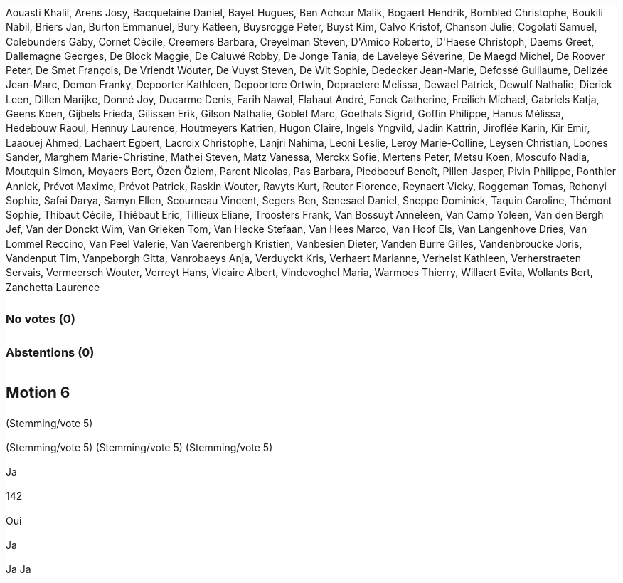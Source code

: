Aouasti Khalil, Arens Josy, Bacquelaine Daniel, Bayet Hugues, Ben Achour Malik, Bogaert Hendrik, Bombled Christophe, Boukili Nabil, Briers Jan, Burton Emmanuel, Bury Katleen, Buysrogge Peter, Buyst Kim, Calvo Kristof, Chanson Julie, Cogolati Samuel, Colebunders Gaby, Cornet Cécile, Creemers Barbara, Creyelman Steven, D'Amico Roberto, D'Haese Christoph, Daems Greet, Dallemagne Georges, De Block Maggie, De Caluwé Robby, De Jonge Tania, de Laveleye Séverine, De Maegd Michel, De Roover Peter, De Smet François, De Vriendt Wouter, De Vuyst Steven, De Wit Sophie, Dedecker Jean-Marie, Defossé Guillaume, Delizée Jean-Marc, Demon Franky, Depoorter Kathleen, Depoortere Ortwin, Depraetere Melissa, Dewael Patrick, Dewulf Nathalie, Dierick Leen, Dillen Marijke, Donné Joy, Ducarme Denis, Farih Nawal, Flahaut André, Fonck Catherine, Freilich Michael, Gabriels Katja, Geens Koen, Gijbels Frieda, Gilissen Erik, Gilson Nathalie, Goblet Marc, Goethals Sigrid, Goffin Philippe, Hanus Mélissa, Hedebouw Raoul, Hennuy Laurence, Houtmeyers Katrien, Hugon Claire, Ingels Yngvild, Jadin Kattrin, Jiroflée Karin, Kir Emir, Laaouej Ahmed, Lachaert Egbert, Lacroix Christophe, Lanjri Nahima, Leoni Leslie, Leroy Marie-Colline, Leysen Christian, Loones Sander, Marghem Marie-Christine, Mathei Steven, Matz Vanessa, Merckx Sofie, Mertens Peter, Metsu Koen, Moscufo Nadia, Moutquin Simon, Moyaers Bert, Özen Özlem, Parent Nicolas, Pas Barbara, Piedboeuf Benoît, Pillen Jasper, Pivin Philippe, Ponthier Annick, Prévot Maxime, Prévot Patrick, Raskin Wouter, Ravyts Kurt, Reuter Florence, Reynaert Vicky, Roggeman Tomas, Rohonyi Sophie, Safai Darya, Samyn Ellen, Scourneau Vincent, Segers Ben, Senesael Daniel, Sneppe Dominiek, Taquin Caroline, Thémont Sophie, Thibaut Cécile, Thiébaut Eric, Tillieux Eliane, Troosters Frank, Van Bossuyt Anneleen, Van Camp Yoleen, Van den Bergh Jef, Van der Donckt Wim, Van Grieken Tom, Van Hecke Stefaan, Van Hees Marco, Van Hoof Els, Van Langenhove Dries, Van Lommel Reccino, Van Peel Valerie, Van Vaerenbergh Kristien, Vanbesien Dieter, Vanden Burre Gilles, Vandenbroucke Joris, Vandenput Tim, Vanpeborgh Gitta, Vanrobaeys Anja, Verduyckt Kris, Verhaert Marianne, Verhelst Kathleen, Verherstraeten Servais, Vermeersch Wouter, Verreyt Hans, Vicaire Albert, Vindevoghel Maria, Warmoes Thierry, Willaert Evita, Wollants Bert, Zanchetta Laurence

### No votes (0)



### Abstentions (0)




## Motion 6


(Stemming/vote 5)

(Stemming/vote 5)
(Stemming/vote 5)
(Stemming/vote 5)



Ja


142


Oui



Ja

Ja
Ja
